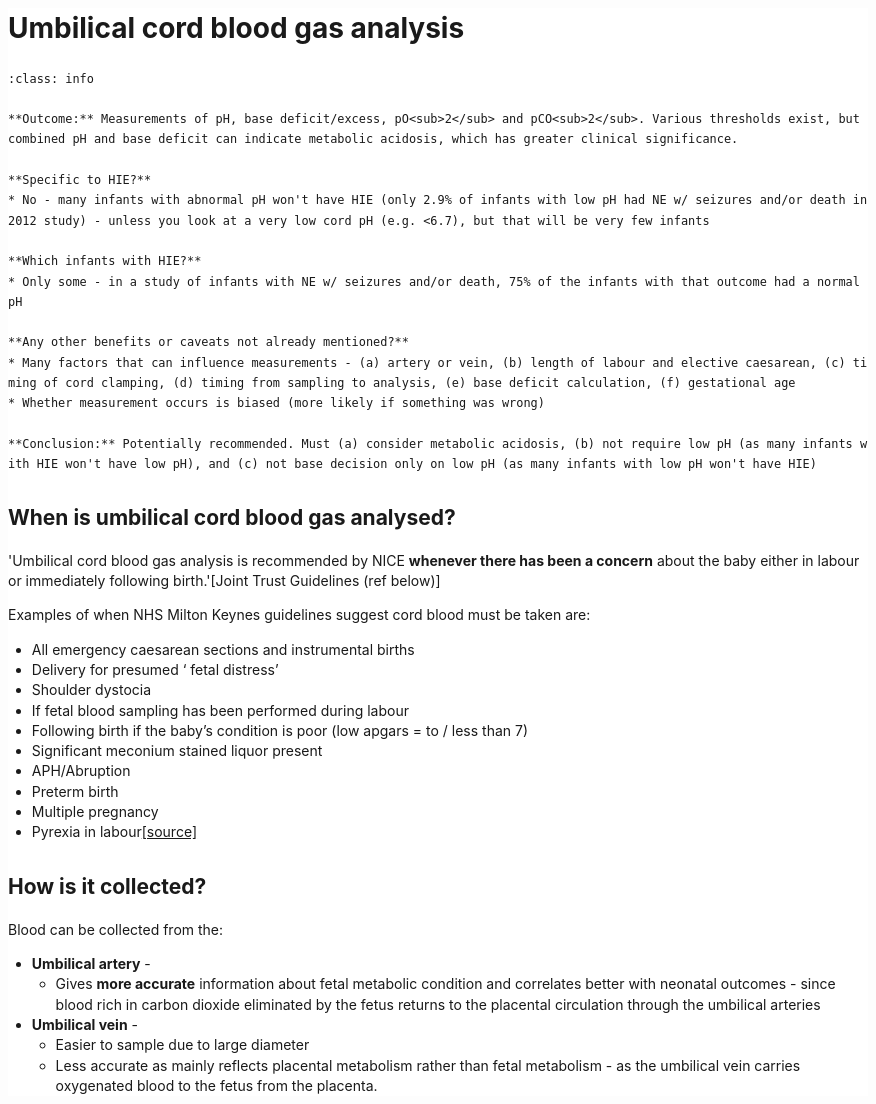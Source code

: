 # Umbilical cord blood gas analysis

`````{admonition} Executive summary
:class: info

**Outcome:** Measurements of pH, base deficit/excess, pO<sub>2</sub> and pCO<sub>2</sub>. Various thresholds exist, but combined pH and base deficit can indicate metabolic acidosis, which has greater clinical significance.

**Specific to HIE?**
* No - many infants with abnormal pH won't have HIE (only 2.9% of infants with low pH had NE w/ seizures and/or death in 2012 study) - unless you look at a very low cord pH (e.g. <6.7), but that will be very few infants

**Which infants with HIE?**
* Only some - in a study of infants with NE w/ seizures and/or death, 75% of the infants with that outcome had a normal pH

**Any other benefits or caveats not already mentioned?**
* Many factors that can influence measurements - (a) artery or vein, (b) length of labour and elective caesarean, (c) timing of cord clamping, (d) timing from sampling to analysis, (e) base deficit calculation, (f) gestational age
* Whether measurement occurs is biased (more likely if something was wrong)

**Conclusion:** Potentially recommended. Must (a) consider metabolic acidosis, (b) not require low pH (as many infants with HIE won't have low pH), and (c) not base decision only on low pH (as many infants with low pH won't have HIE)
`````


## When is umbilical cord blood gas analysed?

'Umbilical cord blood gas analysis is recommended by NICE **whenever there has been a concern** about the baby either in labour or immediately following birth.'[Joint Trust Guidelines (ref below)]

Examples of when NHS Milton Keynes guidelines suggest cord blood must be taken are:
* All emergency caesarean sections and instrumental births
* Delivery for presumed ‘ fetal distress’
* Shoulder dystocia
* If fetal blood sampling has been performed during labour
* Following birth if the baby’s condition is poor (low apgars = to / less than 7)
* Significant meconium stained liquor present
* APH/Abruption
* Preterm birth
* Multiple pregnancy
* Pyrexia in labour[[source]](https://www.mkuh.nhs.uk/wp-content/uploads/2018/10/4257-Cord-Blood-Analysis-Guideline.pdf)

## How is it collected?

Blood can be collected from the:
* **Umbilical artery** - 
    * Gives **more accurate** information about fetal metabolic condition and correlates better with neonatal outcomes - since blood rich in carbon dioxide eliminated by the fetus returns to the placental circulation through the umbilical arteries
* **Umbilical vein** -
    * Easier to sample due to large diameter
    * Less accurate as mainly reflects placental metabolism rather than fetal metabolism - as the umbilical vein carries oxygenated blood to the fetus from the placenta.